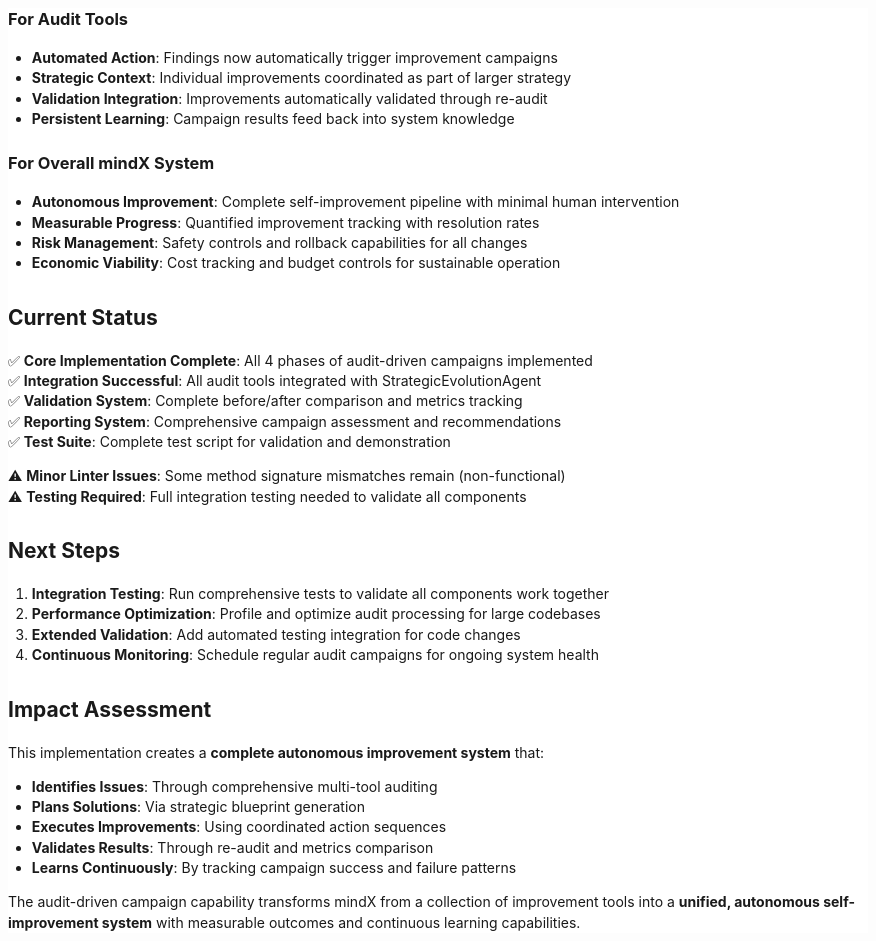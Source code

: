 ### For Audit Tools
- **Automated Action**: Findings now automatically trigger improvement campaigns
- **Strategic Context**: Individual improvements coordinated as part of larger strategy
- **Validation Integration**: Improvements automatically validated through re-audit
- **Persistent Learning**: Campaign results feed back into system knowledge

### For Overall mindX System  
- **Autonomous Improvement**: Complete self-improvement pipeline with minimal human intervention
- **Measurable Progress**: Quantified improvement tracking with resolution rates
- **Risk Management**: Safety controls and rollback capabilities for all changes
- **Economic Viability**: Cost tracking and budget controls for sustainable operation

## Current Status

✅ **Core Implementation Complete**: All 4 phases of audit-driven campaigns implemented  
✅ **Integration Successful**: All audit tools integrated with StrategicEvolutionAgent  
✅ **Validation System**: Complete before/after comparison and metrics tracking  
✅ **Reporting System**: Comprehensive campaign assessment and recommendations  
✅ **Test Suite**: Complete test script for validation and demonstration  

⚠️ **Minor Linter Issues**: Some method signature mismatches remain (non-functional)  
⚠️ **Testing Required**: Full integration testing needed to validate all components  

## Next Steps

1. **Integration Testing**: Run comprehensive tests to validate all components work together
2. **Performance Optimization**: Profile and optimize audit processing for large codebases  
3. **Extended Validation**: Add automated testing integration for code changes
4. **Continuous Monitoring**: Schedule regular audit campaigns for ongoing system health

## Impact Assessment

This implementation creates a **complete autonomous improvement system** that:

- **Identifies Issues**: Through comprehensive multi-tool auditing
- **Plans Solutions**: Via strategic blueprint generation  
- **Executes Improvements**: Using coordinated action sequences
- **Validates Results**: Through re-audit and metrics comparison
- **Learns Continuously**: By tracking campaign success and failure patterns

The audit-driven campaign capability transforms mindX from a collection of improvement tools into a **unified, autonomous self-improvement system** with measurable outcomes and continuous learning capabilities. 
